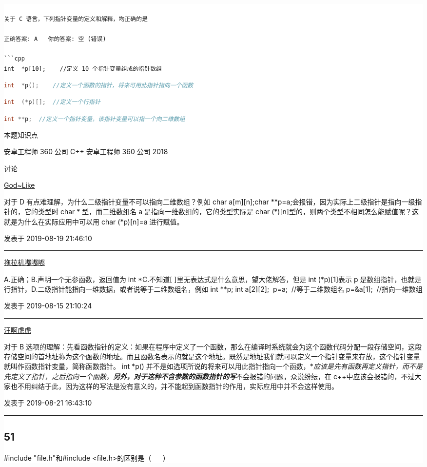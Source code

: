 ``` 上面的代码输出：

关于 C 语言，下列指针变量的定义和解释，均正确的是

正确答案: A   你的答案: 空 (错误)

```cpp
int  *p[10];    //定义 10 个指针变量组成的指针数组
```

```cpp
int  *p();    //定义一个函数的指针，将来可用此指针指向一个函数
```

```cpp
int  (*p)[];  //定义一个行指针
```

```cpp
int **p;  //定义一个指针变量，该指针变量可以指一个向二维数组
```

本题知识点

安卓工程师 360 公司 C++ 安卓工程师 360 公司 2018

讨论

[God~Like](https://www.nowcoder.com/profile/8390058)

对于 D 有点难理解，为什么二级指针变量不可以指向二维数组？例如 char a[m][n];char **p=a;会报错，因为实际上二级指针是指向一级指针的，它的类型时 char * 型，而二维数组名 a 是指向一维数组的，它的类型实际是 char (*)[n]型的，则两个类型不相同怎么能赋值呢？这就是为什么在实际应用中可以用 char (*p)[n]=a 进行赋值。

发表于 2019-08-19 21:46:10

* * *

[拖拉机嘟嘟嘟](https://www.nowcoder.com/profile/117252758)

A.正确；B.声明一个无参函数，返回值为 int *C.不知道[ ]里无表达式是什么意思，望大佬解答，但是 int (*p)[1]表示 p 是数组指针，也就是行指针，D.二级指针能指向一维数据，或者说等于二维数组名，例如 int **p; int a[2][2];  p=a;  //等于二维数组名 p=&a[1];  //指向一维数组

发表于 2019-08-15 21:10:24

* * *

[汪啊虎虎](https://www.nowcoder.com/profile/336701791)

对于 B 选项的理解：先看函数指针的定义：如果在程序中定义了一个函数，那么在编译时系统就会为这个函数代码分配一段存储空间，这段存储空间的首地址称为这个函数的地址。而且函数名表示的就是这个地址。既然是地址我们就可以定义一个指针变量来存放，这个指针变量就叫作函数指针变量，简称函数指针。
int *p() 并不是如选项所说的将来可以用此指针指向一个函数，**应该是先有函数再定义指针，而不是先定义了指针，之后指向一个函数。**另外，对于这种不含参数的函数指针的写***不会报错的问题，众说纷纭，在 c++中应该会报错的，不过大家也不用纠结于此，因为这样的写法是没有意义的，并不能起到函数指针的作用，实际应用中并不会这样使用。

发表于 2019-08-21 16:43:10

* * *

## 51

#include "file.h"和#include <file.h>的区别是（      ）
